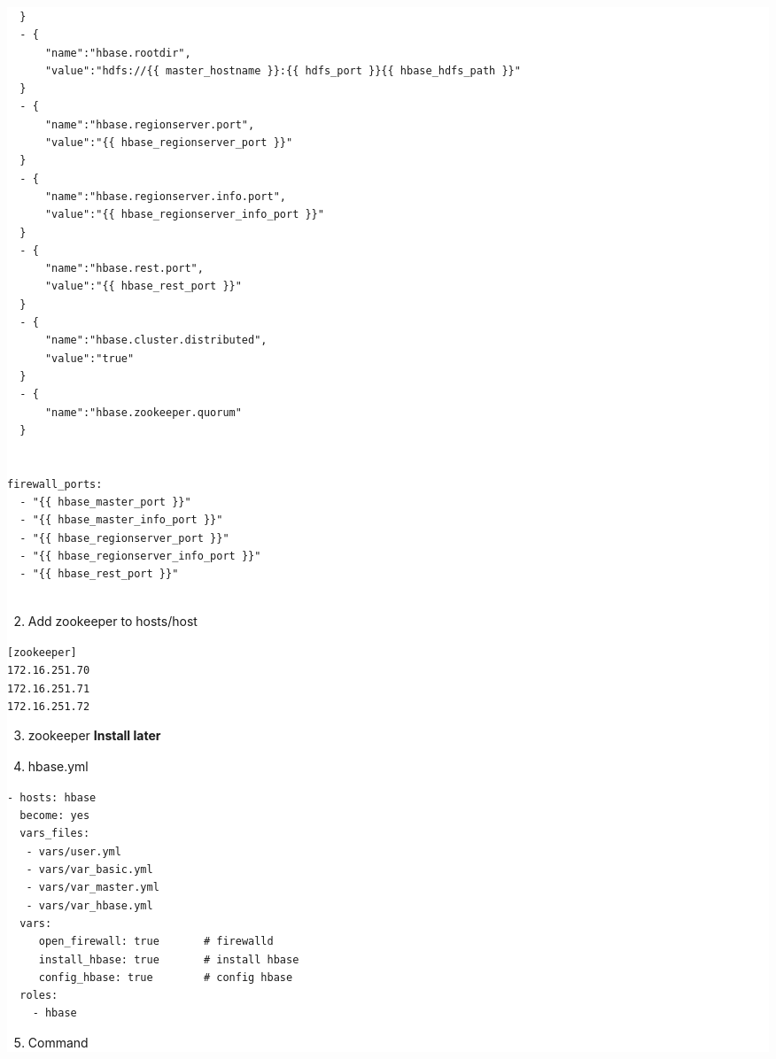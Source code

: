 ```
  }
  - {
      "name":"hbase.rootdir",
      "value":"hdfs://{{ master_hostname }}:{{ hdfs_port }}{{ hbase_hdfs_path }}"
  }
  - {
      "name":"hbase.regionserver.port",
      "value":"{{ hbase_regionserver_port }}"
  }
  - {
      "name":"hbase.regionserver.info.port",
      "value":"{{ hbase_regionserver_info_port }}"
  }
  - {
      "name":"hbase.rest.port",
      "value":"{{ hbase_rest_port }}"
  }
  - {
      "name":"hbase.cluster.distributed",
      "value":"true"
  }
  - {
      "name":"hbase.zookeeper.quorum"
  }


firewall_ports:
  - "{{ hbase_master_port }}"
  - "{{ hbase_master_info_port }}"
  - "{{ hbase_regionserver_port }}"
  - "{{ hbase_regionserver_info_port }}"
  - "{{ hbase_rest_port }}"
 
```

2. Add zookeeper to hosts/host
```
[zookeeper]
172.16.251.70
172.16.251.71
172.16.251.72

```
3. zookeeper 
__Install later__

4.  hbase.yml

```
- hosts: hbase
  become: yes
  vars_files:
   - vars/user.yml
   - vars/var_basic.yml
   - vars/var_master.yml
   - vars/var_hbase.yml
  vars:
     open_firewall: true       # firewalld
     install_hbase: true       # install hbase
     config_hbase: true        # config hbase
  roles:
    - hbase
```
5. Command
